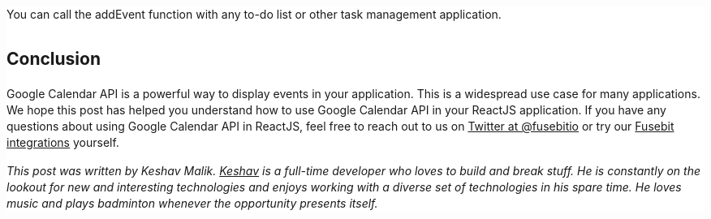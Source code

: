 You can call the addEvent function with any to-do list or other task management application.

## Conclusion

Google Calendar API is a powerful way to display events in your application. This is a widespread use case for many applications. We hope this post has helped you understand how to use Google Calendar API in your ReactJS application. If you have any questions about using Google Calendar API in ReactJS, feel free to reach out to us on [Twitter at @fusebitio](https://twitter.com/fusebitio) or try our [Fusebit integrations](https://fusebit.io/integrations/) yourself.

_This post was written by Keshav Malik. [Keshav](https://theinfosecguy.xyz/) is a full-time developer who loves to build and break stuff. He is constantly on the lookout for new and interesting technologies and enjoys working with a diverse set of technologies in his spare time. He loves music and plays badminton whenever the opportunity presents itself._
